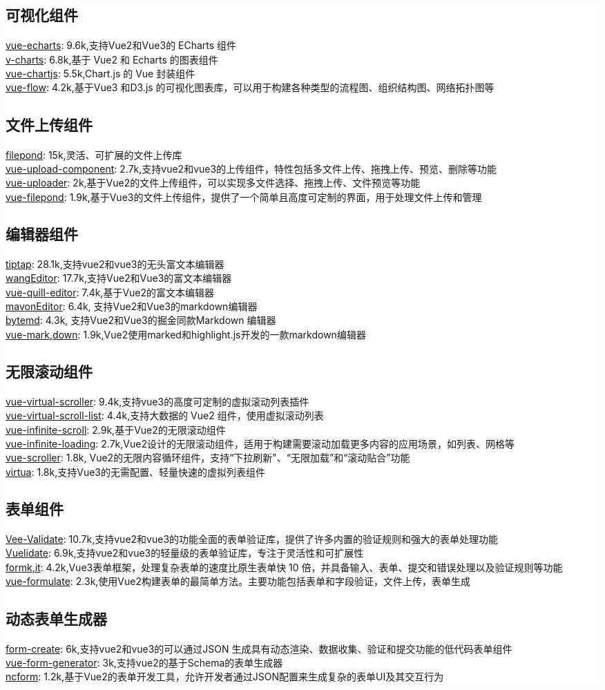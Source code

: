 ## 可视化组件
[vue-echarts](https://github.com/ecomfe/vue-echarts): 9.6k,支持Vue2和Vue3的 ECharts 组件  
[v-charts](https://github.com/ElemeFE/v-charts): 6.8k,基于 Vue2 和 Echarts 的图表组件  
[vue-chartjs](https://github.com/apertureless/vue-chartjs): 5.5k,Chart.js 的 Vue 封装组件         
[vue-flow](https://github.com/bcakmakoglu/vue-flow): 4.2k,基于Vue3 和D3.js 的可视化图表库，可以用于构建各种类型的流程图、组织结构图、网络拓扑图等      

## 文件上传组件
[filepond](https://github.com/pqina/filepond): 15k,灵活、可扩展的文件上传库  
[vue-upload-component](https://github.com/lian-yue/vue-upload-component): 2.7k,支持vue2和vue3的上传组件，特性包括多文件上传、拖拽上传、预览、删除等功能  
[vue-uploader](https://github.com/simple-uploader/vue-uploader): 2k,基于Vue2的文件上传组件，可以实现多文件选择、拖拽上传、文件预览等功能  
[vue-filepond](https://github.com/pqina/vue-filepond): 1.9k,基于Vue3的文件上传组件，提供了一个简单且高度可定制的界面，用于处理文件上传和管理  

## 编辑器组件
[tiptap](https://github.com/ueberdosis/tiptap): 28.1k,支持vue2和vue3的无头富文本编辑器  
[wangEditor](https://github.com/wangeditor-team/wangEditor): 17.7k,支持Vue2和Vue3的富文本编辑器  
[vue-quill-editor](https://github.com/surmon-china/vue-quill-editor): 7.4k,基于Vue2的富文本编辑器  
[mavonEditor](https://github.com/hinesboy/mavonEditor): 6.4k, 支持Vue2和Vue3的markdown编辑器       
[bytemd](https://github.com/pd4d10/bytemd): 4.3k, 支持Vue2和Vue3的掘金同款Markdown 编辑器       
[vue-mark,down](https://github.com/miaolz123/vue-markdown): 1.9k,Vue2使用marked和highlight.js开发的一款markdown编辑器      

## 无限滚动组件
[vue-virtual-scroller](https://github.com/Ak,ryum/vue-virtual-scroller): 9.4k,支持vue3的高度可定制的虚拟滚动列表插件  
[vue-virtual-scroll-list](https://github.com/tangbc/vue-virtual-scroll-list): 4.4k,支持大数据的 Vue2 组件，使用虚拟滚动列表       
[vue-infinite-scroll](https://github.com/ElemeFE/vue-infinite-scroll): 2.9k,基于Vue2的无限滚动组件       
[vue-infinite-loading](https://github.com/PeachScript/vue-infinite-loading): 2.7k,Vue2设计的无限滚动组件，适用于构建需要滚动加载更多内容的应用场景，如列表、网格等        
[vue-scroller](https://github.com/wangdahoo/vue-scroller): 1.8k, Vue2的无限内容循环组件，支持“下拉刷新"、“无限加载”和“滚动贴合”功能        
[virtua](https://github.com/inokawa/virtua): 1.8k,支持Vue3的无需配置、轻量快速的虚拟列表组件

## 表单组件
[Vee-Validate](https://github.com/logaretm/vee-validate): 10.7k,支持vue2和vue3的功能全面的表单验证库，提供了许多内置的验证规则和强大的表单处理功能  
[Vuelidate](https://github.com/vuelidate/vuelidate): 6.9k,支持vue2和vue3的轻量级的表单验证库，专注于灵活性和可扩展性  
[formk,it](https://github.com/formkit/formkit): 4.2k,Vue3表单框架，处理复杂表单的速度比原生表单快 10 倍，并具备输入、表单、提交和错误处理以及验证规则等功能  
[vue-formulate](https://github.com/wearebraid/vue-formulate): 2.3k,使用Vue2构建表单的最简单方法。主要功能包括表单和字段验证，文件上传，表单生成

## 动态表单生成器
[form-create](https://github.com/xaboy/form-create): 6k,支持vue2和vue3的可以通过JSON 生成具有动态渲染、数据收集、验证和提交功能的低代码表单组件  
[vue-form-generator](https://github.com/vue-generators/vue-form-generator): 3k,支持vue2的基于Schema的表单生成器  
[ncform](https://github.com/ncform/ncform): 1.2k,基于Vue2的表单开发工具，允许开发者通过JSON配置来生成复杂的表单UI及其交互行为
